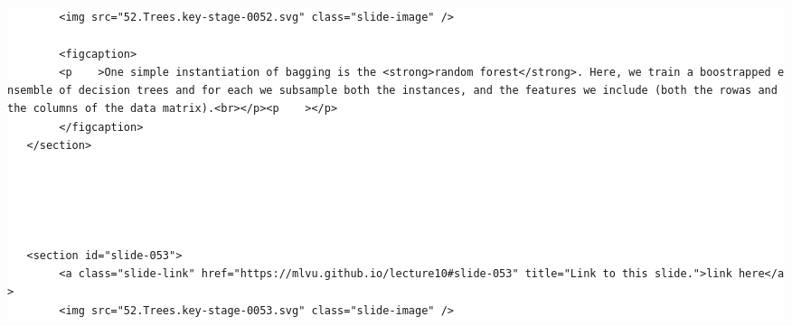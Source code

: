             <img src="52.Trees.key-stage-0052.svg" class="slide-image" />

            <figcaption>
            <p    >One simple instantiation of bagging is the <strong>random forest</strong>. Here, we train a boostrapped ensemble of decision trees and for each we subsample both the instances, and the features we include (both the rowas and the columns of the data matrix).<br></p><p    ></p>
            </figcaption>
       </section>





       <section id="slide-053">
            <a class="slide-link" href="https://mlvu.github.io/lecture10#slide-053" title="Link to this slide.">link here</a>
            <img src="52.Trees.key-stage-0053.svg" class="slide-image" />